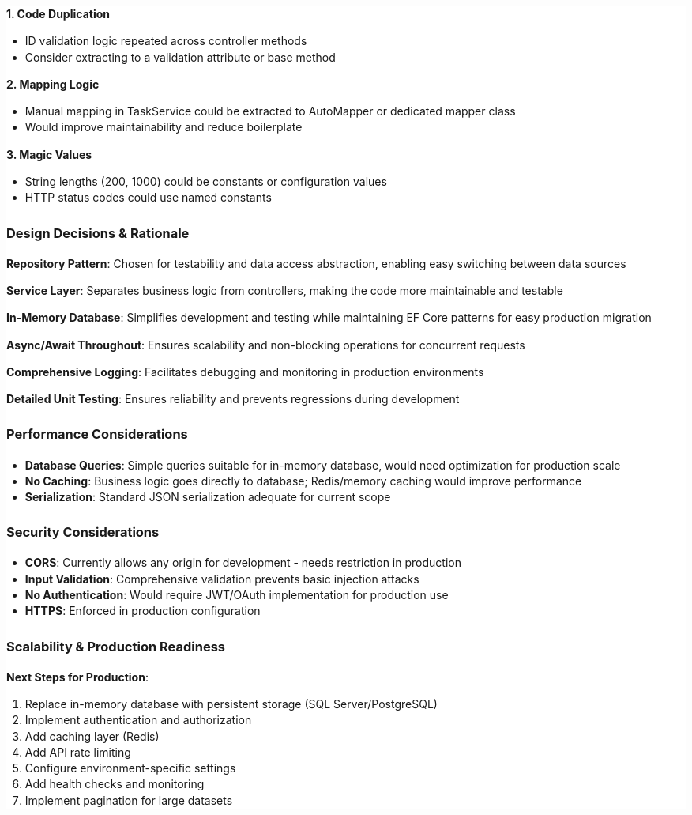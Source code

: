 **1. Code Duplication**
- ID validation logic repeated across controller methods
- Consider extracting to a validation attribute or base method

**2. Mapping Logic**
- Manual mapping in TaskService could be extracted to AutoMapper or dedicated mapper class
- Would improve maintainability and reduce boilerplate

**3. Magic Values**
- String lengths (200, 1000) could be constants or configuration values
- HTTP status codes could use named constants

### Design Decisions & Rationale

**Repository Pattern**: Chosen for testability and data access abstraction, enabling easy switching between data sources

**Service Layer**: Separates business logic from controllers, making the code more maintainable and testable

**In-Memory Database**: Simplifies development and testing while maintaining EF Core patterns for easy production migration

**Async/Await Throughout**: Ensures scalability and non-blocking operations for concurrent requests

**Comprehensive Logging**: Facilitates debugging and monitoring in production environments

**Detailed Unit Testing**: Ensures reliability and prevents regressions during development

### Performance Considerations

- **Database Queries**: Simple queries suitable for in-memory database, would need optimization for production scale
- **No Caching**: Business logic goes directly to database; Redis/memory caching would improve performance
- **Serialization**: Standard JSON serialization adequate for current scope

### Security Considerations

- **CORS**: Currently allows any origin for development - needs restriction in production
- **Input Validation**: Comprehensive validation prevents basic injection attacks
- **No Authentication**: Would require JWT/OAuth implementation for production use
- **HTTPS**: Enforced in production configuration

### Scalability & Production Readiness

**Next Steps for Production**:
1. Replace in-memory database with persistent storage (SQL Server/PostgreSQL)
2. Implement authentication and authorization
3. Add caching layer (Redis)
4. Add API rate limiting
5. Configure environment-specific settings
6. Add health checks and monitoring
7. Implement pagination for large datasets

